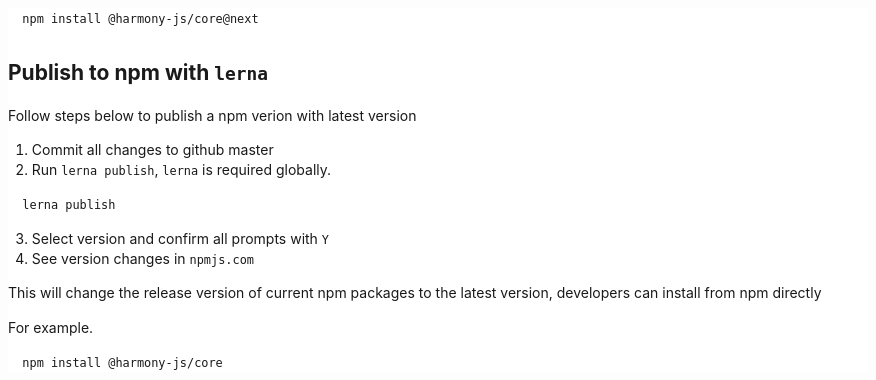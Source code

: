 ```bash
  npm install @harmony-js/core@next
```



## Publish to npm with `lerna`

Follow steps below to publish a npm verion with latest version

1. Commit all changes to github master
2. Run `lerna publish`, `lerna` is required globally.
   
```bash
  lerna publish
```
3. Select version and confirm all prompts with `Y`
4. See version changes in `npmjs.com`

This will change the release version of current npm packages to the latest version, developers can install from npm directly

For example.

```bash
  npm install @harmony-js/core
```







